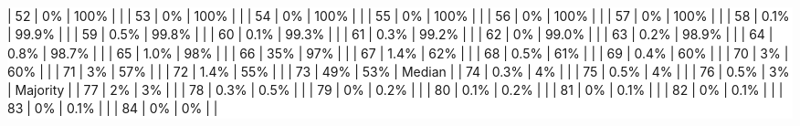 | 52 | 0% | 100% |  |
| 53 | 0% | 100% |  |
| 54 | 0% | 100% |  |
| 55 | 0% | 100% |  |
| 56 | 0% | 100% |  |
| 57 | 0% | 100% |  |
| 58 | 0.1% | 99.9% |  |
| 59 | 0.5% | 99.8% |  |
| 60 | 0.1% | 99.3% |  |
| 61 | 0.3% | 99.2% |  |
| 62 | 0% | 99.0% |  |
| 63 | 0.2% | 98.9% |  |
| 64 | 0.8% | 98.7% |  |
| 65 | 1.0% | 98% |  |
| 66 | 35% | 97% |  |
| 67 | 1.4% | 62% |  |
| 68 | 0.5% | 61% |  |
| 69 | 0.4% | 60% |  |
| 70 | 3% | 60% |  |
| 71 | 3% | 57% |  |
| 72 | 1.4% | 55% |  |
| 73 | 49% | 53% | Median |
| 74 | 0.3% | 4% |  |
| 75 | 0.5% | 4% |  |
| 76 | 0.5% | 3% | Majority |
| 77 | 2% | 3% |  |
| 78 | 0.3% | 0.5% |  |
| 79 | 0% | 0.2% |  |
| 80 | 0.1% | 0.2% |  |
| 81 | 0% | 0.1% |  |
| 82 | 0% | 0.1% |  |
| 83 | 0% | 0.1% |  |
| 84 | 0% | 0% |  |
